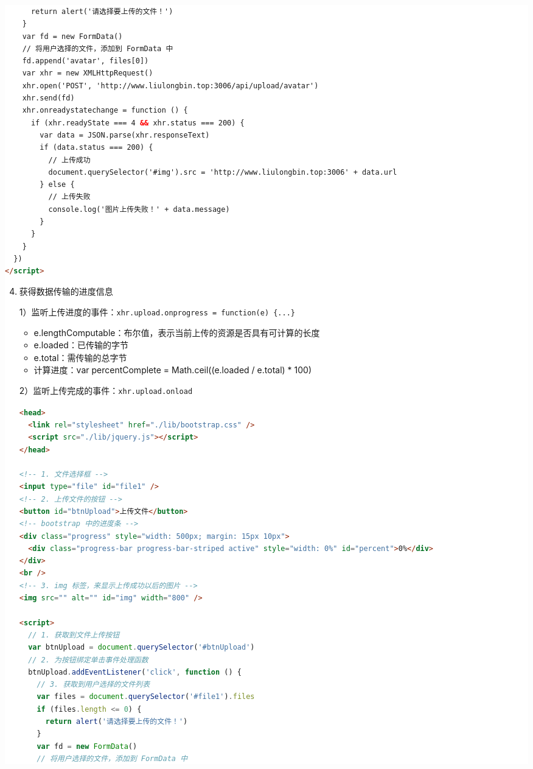    ```html
         return alert('请选择要上传的文件！')
       }
       var fd = new FormData()
       // 将用户选择的文件，添加到 FormData 中
       fd.append('avatar', files[0])
       var xhr = new XMLHttpRequest()
       xhr.open('POST', 'http://www.liulongbin.top:3006/api/upload/avatar')
       xhr.send(fd)
       xhr.onreadystatechange = function () {
         if (xhr.readyState === 4 && xhr.status === 200) {
           var data = JSON.parse(xhr.responseText)
           if (data.status === 200) {
             // 上传成功
             document.querySelector('#img').src = 'http://www.liulongbin.top:3006' + data.url
           } else {
             // 上传失败
             console.log('图片上传失败！' + data.message)
           }
         }
       }
     })
   </script>
   ```

4. 获得数据传输的进度信息

   1）监听上传进度的事件：`xhr.upload.onprogress = function(e) {...}`

   * e.lengthComputable：布尔值，表示当前上传的资源是否具有可计算的长度
   * e.loaded：已传输的字节
   * e.total：需传输的总字节
   * 计算进度：var percentComplete = Math.ceil((e.loaded / e.total) * 100)

   2）监听上传完成的事件：`xhr.upload.onload`

   ```html
   <head>
     <link rel="stylesheet" href="./lib/bootstrap.css" />
     <script src="./lib/jquery.js"></script>
   </head>
   
   <!-- 1. 文件选择框 -->
   <input type="file" id="file1" />
   <!-- 2. 上传文件的按钮 -->
   <button id="btnUpload">上传文件</button>
   <!-- bootstrap 中的进度条 -->
   <div class="progress" style="width: 500px; margin: 15px 10px">
     <div class="progress-bar progress-bar-striped active" style="width: 0%" id="percent">0%</div>
   </div>
   <br />
   <!-- 3. img 标签，来显示上传成功以后的图片 -->
   <img src="" alt="" id="img" width="800" />
   
   <script>
     // 1. 获取到文件上传按钮
     var btnUpload = document.querySelector('#btnUpload')
     // 2. 为按钮绑定单击事件处理函数
     btnUpload.addEventListener('click', function () {
       // 3. 获取到用户选择的文件列表
       var files = document.querySelector('#file1').files
       if (files.length <= 0) {
         return alert('请选择要上传的文件！')
       }
       var fd = new FormData()
       // 将用户选择的文件，添加到 FormData 中
   ```